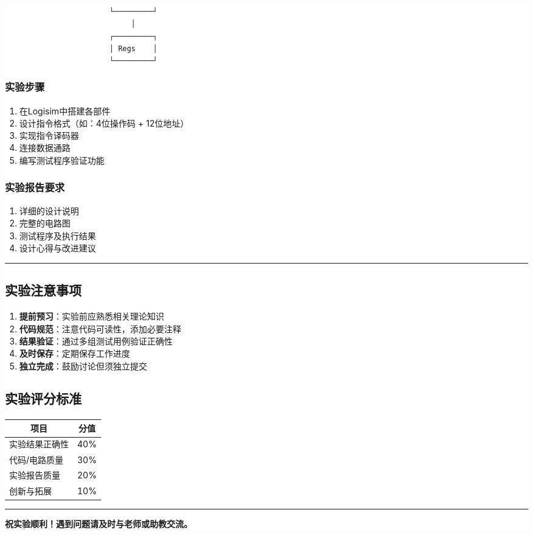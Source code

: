 ```
                        └─────────┘
                             │
                        ┌─────────┐
                        │ Regs    │
                        └─────────┘
```

### 实验步骤
1. 在Logisim中搭建各部件
2. 设计指令格式（如：4位操作码 + 12位地址）
3. 实现指令译码器
4. 连接数据通路
5. 编写测试程序验证功能

### 实验报告要求
1. 详细的设计说明
2. 完整的电路图
3. 测试程序及执行结果
4. 设计心得与改进建议

---

## 实验注意事项

1. **提前预习**：实验前应熟悉相关理论知识
2. **代码规范**：注意代码可读性，添加必要注释
3. **结果验证**：通过多组测试用例验证正确性
4. **及时保存**：定期保存工作进度
5. **独立完成**：鼓励讨论但须独立提交

## 实验评分标准

| 项目 | 分值 |
|------|------|
| 实验结果正确性 | 40% |
| 代码/电路质量 | 30% |
| 实验报告质量 | 20% |
| 创新与拓展 | 10% |

---

**祝实验顺利！遇到问题请及时与老师或助教交流。**